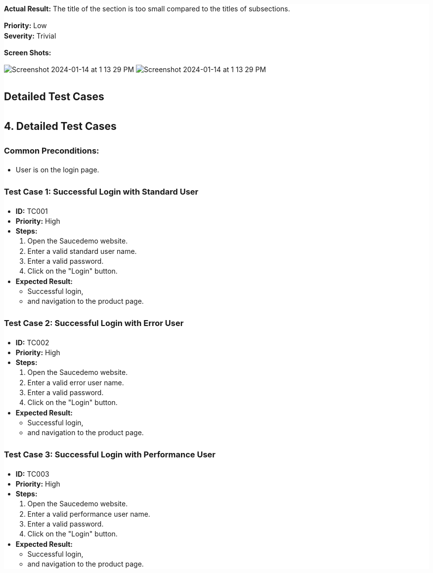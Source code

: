 **Actual Result:**
The title of the section is too small compared to the titles of subsections.

**Priority:** Low  
**Severity:** Trivial


**Screen Shots:**

<img width="377" alt="Screenshot 2024-01-14 at 1 13 29 PM" src="https://github.com/sarahkhaledd/Sarah_khaled/assets/61946261/4203d727-01c6-450e-81c7-3597fc0f1cdd">

<img width="377" alt="Screenshot 2024-01-14 at 1 13 29 PM" src="https://github.com/sarahkhaledd/Sarah_khaled/assets/61946261/862e22fd-fec2-4ab3-8f6f-69d64b0b6e1f">


## Detailed Test Cases

## 4. Detailed Test Cases

### Common Preconditions:
- User is on the login page.


### Test Case 1: Successful Login with Standard User
- **ID:** TC001
- **Priority:** High
- **Steps:**
  1. Open the Saucedemo website.
  2. Enter a valid standard user name.
  3. Enter a valid password.
  4. Click on the "Login" button.
- **Expected Result:**
  - Successful login,
  - and navigation to the product page.

### Test Case 2: Successful Login with Error User
- **ID:** TC002
- **Priority:** High
- **Steps:**
  1. Open the Saucedemo website.
  2. Enter a valid error user name.
  3. Enter a valid password.
  4. Click on the "Login" button.
- **Expected Result:**
  - Successful login,
  - and navigation to the product page.

### Test Case 3: Successful Login with Performance User
- **ID:** TC003
- **Priority:** High
- **Steps:**
  1. Open the Saucedemo website.
  2. Enter a valid performance user name.
  3. Enter a valid password.
  4. Click on the "Login" button.
- **Expected Result:**
  - Successful login,
  - and navigation to the product page.

